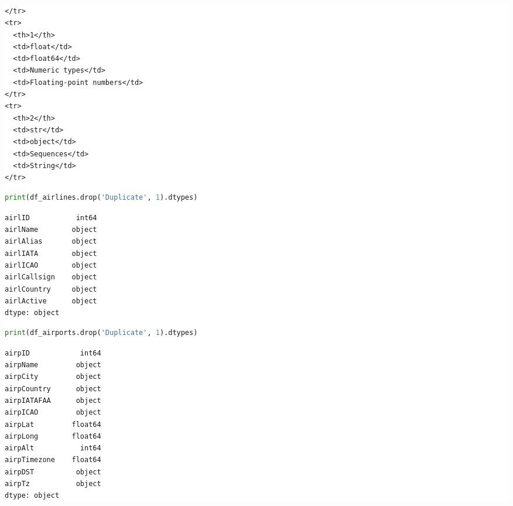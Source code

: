     </tr>
    <tr>
      <th>1</th>
      <td>float</td>
      <td>float64</td>
      <td>Numeric types</td>
      <td>Floating-point numbers</td>
    </tr>
    <tr>
      <th>2</th>
      <td>str</td>
      <td>object</td>
      <td>Sequences</td>
      <td>String</td>
    </tr>
  </tbody>
</table>
</div>




```python
print(df_airlines.drop('Duplicate', 1).dtypes)
```

    airlID           int64
    airlName        object
    airlAlias       object
    airlIATA        object
    airlICAO        object
    airlCallsign    object
    airlCountry     object
    airlActive      object
    dtype: object
    


```python
print(df_airports.drop('Duplicate', 1).dtypes)
```

    airpID            int64
    airpName         object
    airpCity         object
    airpCountry      object
    airpIATAFAA      object
    airpICAO         object
    airpLat         float64
    airpLong        float64
    airpAlt           int64
    airpTimezone    float64
    airpDST          object
    airpTz           object
    dtype: object
    